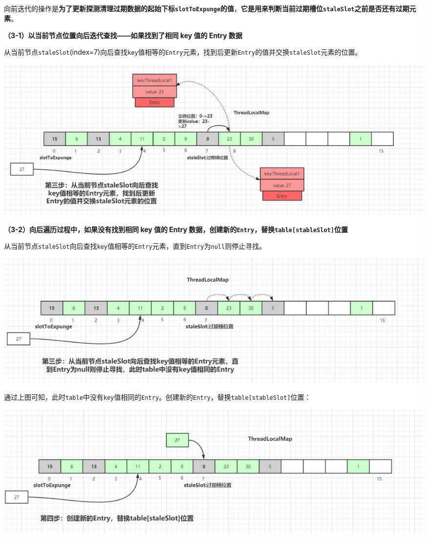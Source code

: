 向前迭代的操作是**为了更新探测清理过期数据的起始下标`slotToExpunge`的值**，**它是用来判断当前过期槽位`staleSlot`之前是否还有过期元素**。

**（3-1）以当前节点位置向后迭代查找——如果找到了相同 key 值的 Entry 数据**

从当前节点`staleSlot`(index=7)向后查找`key`值相等的`Entry`元素，找到后更新`Entry`的值并交换`staleSlot`元素的位置。

![以当前节点位置向后迭代查找——如果找到了相同 key 值的 Entry 数据](images/%E6%B7%B1%E5%85%A5%E7%90%86%E8%A7%A3ThreadLocal/202109141808301.png)

**（3-2）向后遍历过程中，如果没有找到相同 key 值的 Entry 数据，创建新的`Entry`，替换`table[stableSlot]`位置**

从当前节点`staleSlot`向后查找`key`值相等的`Entry`元素，直到`Entry`为`null`则停止寻找。

![向后遍历过程中，如果没有找到相同 key 值的 Entry 数据](images/%E6%B7%B1%E5%85%A5%E7%90%86%E8%A7%A3ThreadLocal/202109141808513.png)

通过上图可知，此时`table`中没有`key`值相同的`Entry`。创建新的`Entry`，替换`table[stableSlot]`位置：

![创建新的Entry，替换table[stableSlot]位置](images/%E6%B7%B1%E5%85%A5%E7%90%86%E8%A7%A3ThreadLocal/202109141808557.png)
